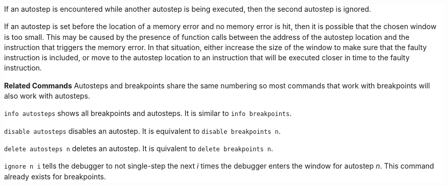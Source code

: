 If an autostep is encountered while another autostep is being executed, then the second autostep is ignored.

If an autostep is set before the location of a memory error and no memory error is hit, then it is possible that the chosen window is too small. This may be caused by the presence of function calls between the address of the autostep location and the instruction that triggers the memory error. In that situation, either increase the size of the window to make sure that the faulty instruction is included, or move to the autostep location to an instruction that will be executed closer in time to the faulty instruction.

**Related Commands**
Autosteps and breakpoints share the same numbering so most commands that work with breakpoints will also work with autosteps.

`info autosteps` shows all breakpoints and autosteps. It is similar to `info breakpoints`.

`disable autosteps` disables an autostep. It is equivalent to `disable breakpoints n`.

`delete autosteps n` deletes an autostep. It is quivalent to `delete breakpoints n`.

`ignore n i` tells the debugger to not single-step the next _i_ times the debugger enters the window for autostep _n_. This command already exists for breakpoints.
